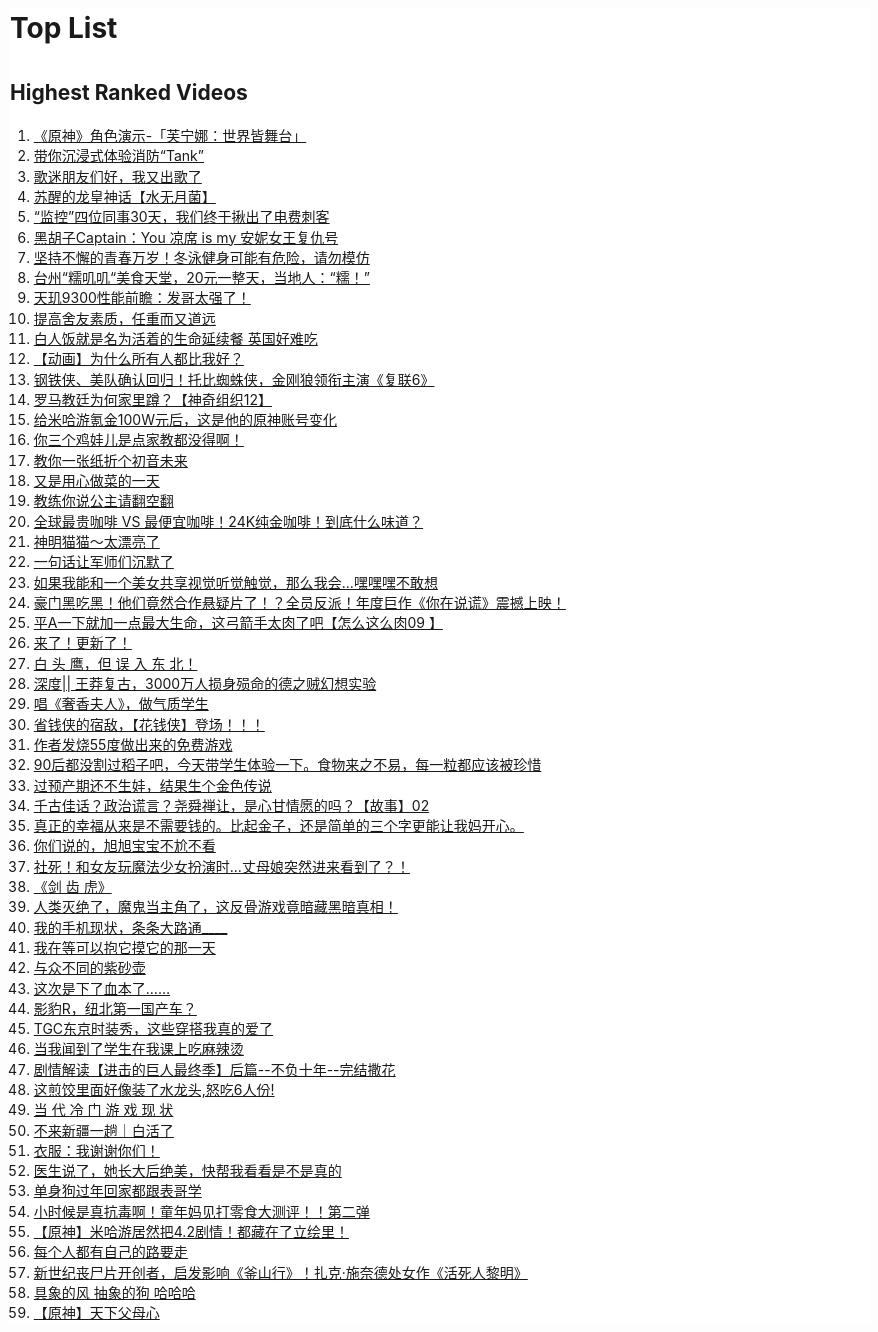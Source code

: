 # Top List
## Highest Ranked Videos
1. [《原神》角色演示-「芙宁娜：世界皆舞台」](https://www.bilibili.com/video/BV1ZG411X71k)
1. [带你沉浸式体验消防“Tank”](https://www.bilibili.com/video/BV1Dw411s7tn)
1. [歌迷朋友们好，我又出歌了](https://www.bilibili.com/video/BV1z94y1V7PE)
1. [苏醒的龙皇神话【水无月菌】](https://www.bilibili.com/video/BV1xe411X746)
1. [“监控”四位同事30天，我们终于揪出了电费刺客](https://www.bilibili.com/video/BV1re411X72v)
1. [黑胡子Captain：You 凉席 is my 安妮女王复仇号](https://www.bilibili.com/video/BV1h84y1Q7Ws)
1. [坚持不懈的青春万岁！冬泳健身可能有危险，请勿模仿](https://www.bilibili.com/video/BV18Q4y1n7HV)
1. [台州“糯叽叽“美食天堂，20元一整天，当地人：“糯！”](https://www.bilibili.com/video/BV1j94y1V7yN)
1. [天玑9300性能前瞻：发哥太强了！](https://www.bilibili.com/video/BV1dQ4y1J7LC)
1. [提高舍友素质，任重而又道远](https://www.bilibili.com/video/BV1Xu4y177yo)
1. [白人饭就是名为活着的生命延续餐 英国好难吃](https://www.bilibili.com/video/BV1bH4y167Nu)
1. [【动画】为什么所有人都比我好？](https://www.bilibili.com/video/BV1Gy4y1c71y)
1. [钢铁侠、美队确认回归！托比蜘蛛侠，金刚狼领衔主演《复联6》](https://www.bilibili.com/video/BV16Q4y1n7vm)
1. [罗马教廷为何家里蹲？【神奇组织12】](https://www.bilibili.com/video/BV1na4y1Q7bD)
1. [给米哈游氪金100W元后，这是他的原神账号变化](https://www.bilibili.com/video/BV1hc41197hh)
1. [你三个鸡娃儿是点家教都没得啊！](https://www.bilibili.com/video/BV1Sc41197kE)
1. [教你一张纸折个初音未来](https://www.bilibili.com/video/BV1ye411X79s)
1. [又是用心做菜的一天](https://www.bilibili.com/video/BV1rg4y1R7t2)
1. [教练你说公主请翻空翻](https://www.bilibili.com/video/BV1uG41197iB)
1. [全球最贵咖啡 VS 最便宜咖啡！24K纯金咖啡！到底什么味道？](https://www.bilibili.com/video/BV1Zg4y1R7Lj)
1. [神明猫猫～太漂亮了](https://www.bilibili.com/video/BV1uH4y167An)
1. [一句话让军师们沉默了](https://www.bilibili.com/video/BV1y94y1G78k)
1. [如果我能和一个美女共享视觉听觉触觉，那么我会...嘿嘿嘿不敢想](https://www.bilibili.com/video/BV1mc4119784)
1. [豪门黑吃黑！他们竟然合作悬疑片了！？全员反派！年度巨作《你在说谎》震撼上映！](https://www.bilibili.com/video/BV1nN4y1r75d)
1. [平A一下就加一点最大生命，这弓箭手太肉了吧【怎么这么肉09 】](https://www.bilibili.com/video/BV1Ka4y1Q7LS)
1. [来了！更新了！](https://www.bilibili.com/video/BV1784y1Q7Zq)
1. [白 头 鹰，但 误 入 东 北！](https://www.bilibili.com/video/BV14N411G7La)
1. [深度|| 王莽复古，3000万人损身殒命的德之贼幻想实验](https://www.bilibili.com/video/BV1Tc411R7T7)
1. [唱《奢香夫人》，做气质学生](https://www.bilibili.com/video/BV1TG41197SK)
1. [省钱侠的宿敌，【花钱侠】登场！！！](https://www.bilibili.com/video/BV1Cy4y1c7j6)
1. [作者发烧55度做出来的免费游戏](https://www.bilibili.com/video/BV1jN411G7a5)
1. [90后都没割过稻子吧，今天带学生体验一下。食物来之不易，每一粒都应该被珍惜](https://www.bilibili.com/video/BV1Zw411K7p2)
1. [过预产期还不生娃，结果生个金色传说](https://www.bilibili.com/video/BV1pu4y187es)
1. [千古佳话？政治谎言？尧舜禅让，是心甘情愿的吗？【故事】02](https://www.bilibili.com/video/BV1cN4y1D7Bw)
1. [真正的幸福从来是不需要钱的。比起金子，还是简单的三个字更能让我妈开心。](https://www.bilibili.com/video/BV11z4y1A7K1)
1. [你们说的，旭旭宝宝不尬不看](https://www.bilibili.com/video/BV1Nz4y1K7bX)
1. [社死！和女友玩魔法少女扮演时...丈母娘突然进来看到了？！](https://www.bilibili.com/video/BV18z4y1A7bx)
1. [《剑 齿 虎》](https://www.bilibili.com/video/BV1yz4y1A7a5)
1. [人类灭绝了，魔鬼当主角了，这反骨游戏竟暗藏黑暗真相！](https://www.bilibili.com/video/BV13e411X7js)
1. [我的手机现状，条条大路通____](https://www.bilibili.com/video/BV1Cy4y1c7Mj)
1. [我在等可以抱它摸它的那一天](https://www.bilibili.com/video/BV13e411X7zc)
1. [与众不同的紫砂壶](https://www.bilibili.com/video/BV1Rw411M74n)
1. [这次是下了血本了……](https://www.bilibili.com/video/BV1qe411X7jk)
1. [影豹R，纽北第一国产车？](https://www.bilibili.com/video/BV1yC4y1J7BJ)
1. [TGC东京时装秀，这些穿搭我真的爱了](https://www.bilibili.com/video/BV19e411Q7Xn)
1. [当我闻到了学生在我课上吃麻辣烫](https://www.bilibili.com/video/BV1EH4y167tM)
1. [剧情解读【进击的巨人最终季】后篇--不负十年--完结撒花](https://www.bilibili.com/video/BV1bw411s79q)
1. [这煎饺里面好像装了水龙头,怒吃6人份!](https://www.bilibili.com/video/BV12w411s7r8)
1. [当 代 冷 门 游 戏 现 状](https://www.bilibili.com/video/BV1eG41197kh)
1. [不来新疆一趟｜白活了](https://www.bilibili.com/video/BV1Cu4y177bq)
1. [衣服：我谢谢你们！](https://www.bilibili.com/video/BV1Yu4y177VP)
1. [医生说了，她长大后绝美，快帮我看看是不是真的](https://www.bilibili.com/video/BV1fQ4y1J7f2)
1. [单身狗过年回家都跟表哥学](https://www.bilibili.com/video/BV11w411s7Mn)
1. [小时候是真抗毒啊！童年妈见打零食大测评！！第二弹](https://www.bilibili.com/video/BV1iC4y1J7gG)
1. [【原神】米哈游居然把4.2剧情！都藏在了立绘里！](https://www.bilibili.com/video/BV1384y1Q7Bg)
1. [每个人都有自己的路要走](https://www.bilibili.com/video/BV1T94y1V7Ca)
1. [新世纪丧尸片开创者，启发影响《釜山行》！扎克·施奈德处女作《活死人黎明》](https://www.bilibili.com/video/BV1d94y157gA)
1. [具象的风 抽象的狗 哈哈哈](https://www.bilibili.com/video/BV1pM411S7d5)
1. [【原神】天下父母心](https://www.bilibili.com/video/BV1mc41197yR)